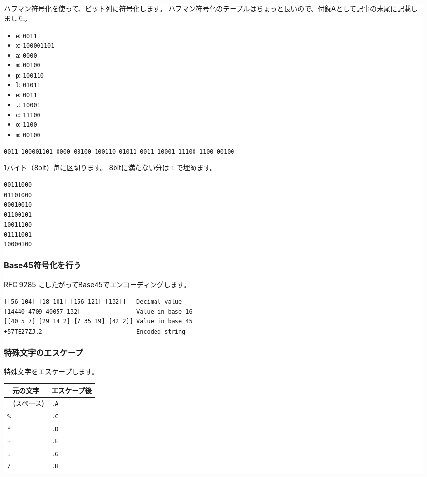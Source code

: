 ハフマン符号化を使って、ビット列に符号化します。
ハフマン符号化のテーブルはちょっと長いので、付録Aとして記事の末尾に記載しました。

- `e`: `0011`
- `x`: `100001101`
- `a`: `0000`
- `m`: `00100`
- `p`: `100110`
- `l`: `01011`
- `e`: `0011`
- `.`: `10001`
- `c`: `11100`
- `o`: `1100`
- `m`: `00100`

```
0011 100001101 0000 00100 100110 01011 0011 10001 11100 1100 00100
```

1バイト（8bit）毎に区切ります。
8bitに満たない分は `1` で埋めます。

```
00111000
01101000
00010010
01100101
10011100
01111001
10000100
```

### Base45符号化を行う

[RFC 9285](https://www.rfc-editor.org/info/rfc9285) にしたがってBase45でエンコーディングします。

```
[[56 104] [18 101] [156 121] [132]]   Decimal value
[14440 4709 40057 132]                Value in base 16
[[40 5 7] [29 14 2] [7 35 19] [42 2]] Value in base 45
+57TE27ZJ.2                           Encoded string
```

### 特殊文字のエスケープ

特殊文字をエスケープします。

|    元の文字    | エスケープ後 |
|---------------|------------|
| ` ` (スペース) | `.A` |
| `%`           | `.C` |
| `*`           | `.D` |
| `+`           | `.E` |
| `.`           | `.G` |
| `/`           | `.H` |
